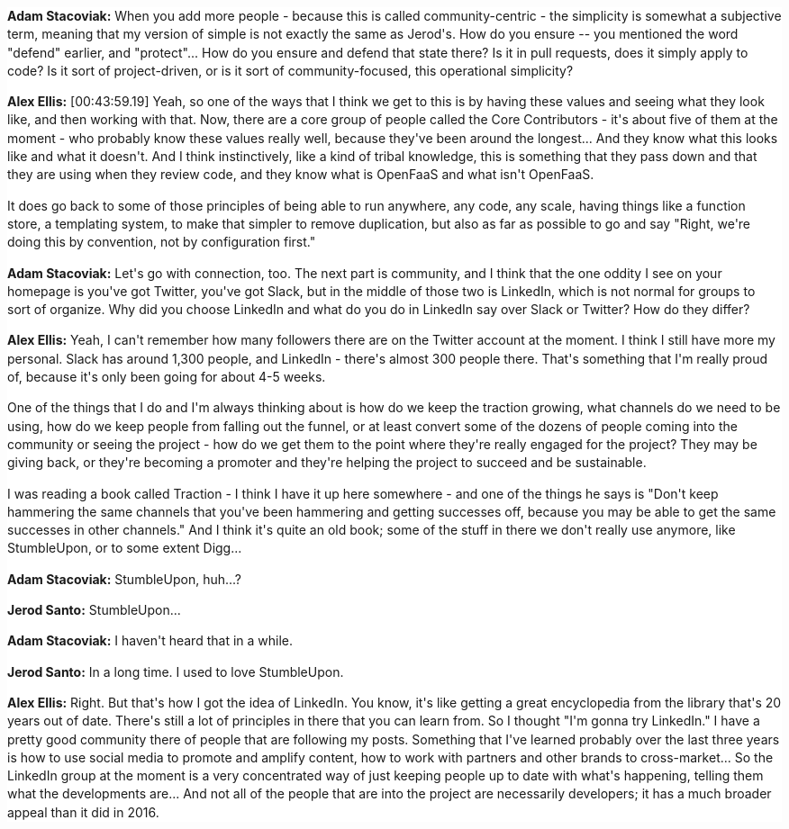 **Adam Stacoviak:** When you add more people - because this is called community-centric - the simplicity is somewhat a subjective term, meaning that my version of simple is not exactly the same as Jerod's. How do you ensure -- you mentioned the word "defend" earlier, and "protect"... How do you ensure and defend that state there? Is it in pull requests, does it simply apply to code? Is it sort of project-driven, or is it sort of community-focused, this operational simplicity?

**Alex Ellis:** \[00:43:59.19\] Yeah, so one of the ways that I think we get to this is by having these values and seeing what they look like, and then working with that. Now, there are a core group of people called the Core Contributors - it's about five of them at the moment - who probably know these values really well, because they've been around the longest... And they know what this looks like and what it doesn't. And I think instinctively, like a kind of tribal knowledge, this is something that they pass down and that they are using when they review code, and they know what is OpenFaaS and what isn't OpenFaaS.

It does go back to some of those principles of being able to run anywhere, any code, any scale, having things like a function store, a templating system, to make that simpler to remove duplication, but also as far as possible to go and say "Right, we're doing this by convention, not by configuration first."

**Adam Stacoviak:** Let's go with connection, too. The next part is community, and I think that the one oddity I see on your homepage is you've got Twitter, you've got Slack, but in the middle of those two is LinkedIn, which is not normal for groups to sort of organize. Why did you choose LinkedIn and what do you do in LinkedIn say over Slack or Twitter? How do they differ?

**Alex Ellis:** Yeah, I can't remember how many followers there are on the Twitter account at the moment. I think I still have more my personal. Slack has around 1,300 people, and LinkedIn - there's almost 300 people there. That's something that I'm really proud of, because it's only been going for about 4-5 weeks.

One of the things that I do and I'm always thinking about is how do we keep the traction growing, what channels do we need to be using, how do we keep people from falling out the funnel, or at least convert some of the dozens of people coming into the community or seeing the project - how do we get them to the point where they're really engaged for the project? They may be giving back, or they're becoming a promoter and they're helping the project to succeed and be sustainable.

I was reading a book called Traction - I think I have it up here somewhere - and one of the things he says is "Don't keep hammering the same channels that you've been hammering and getting successes off, because you may be able to get the same successes in other channels." And I think it's quite an old book; some of the stuff in there we don't really use anymore, like StumbleUpon, or to some extent Digg...

**Adam Stacoviak:** StumbleUpon, huh...?

**Jerod Santo:** StumbleUpon...

**Adam Stacoviak:** I haven't heard that in a while.

**Jerod Santo:** In a long time. I used to love StumbleUpon.

**Alex Ellis:** Right. But that's how I got the idea of LinkedIn. You know, it's like getting a great encyclopedia from the library that's 20 years out of date. There's still a lot of principles in there that you can learn from. So I thought "I'm gonna try LinkedIn." I have a pretty good community there of people that are following my posts. Something that I've learned probably over the last three years is how to use social media to promote and amplify content, how to work with partners and other brands to cross-market... So the LinkedIn group at the moment is a very concentrated way of just keeping people up to date with what's happening, telling them what the developments are... And not all of the people that are into the project are necessarily developers; it has a much broader appeal than it did in 2016.
